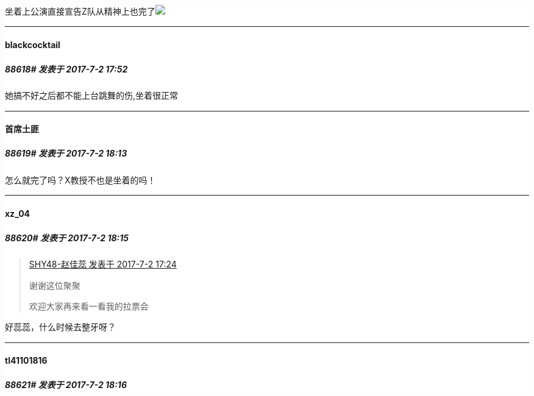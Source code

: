 


坐着上公演直接宣告Z队从精神上也完了<img src="https://static.saraba1st.com/image/smiley/face2017/013.png" referrerpolicy="no-referrer">







-----

####  blackcocktail  
##### 88618#       发表于 2017-7-2 17:52




她搞不好之后都不能上台跳舞的伤,坐着很正常







-----

####  首席土匪  
##### 88619#       发表于 2017-7-2 18:13




怎么就完了吗？X教授不也是坐着的吗！







-----

####  xz_04  
##### 88620#       发表于 2017-7-2 18:15



<blockquote><a href="httphttps://bbs.saraba1st.com/2b/forum.php?mod=redirect&amp;goto=findpost&amp;pid=36459260&amp;ptid=1105387" target="_blank">SHY48-赵佳蕊 发表于 2017-7-2 17:24</a>

谢谢这位聚聚


欢迎大家再来看一看我的拉票会</blockquote>
好蕊蕊，什么时候去整牙呀？







-----

####  tl41101816  
##### 88621#       发表于 2017-7-2 18:16
